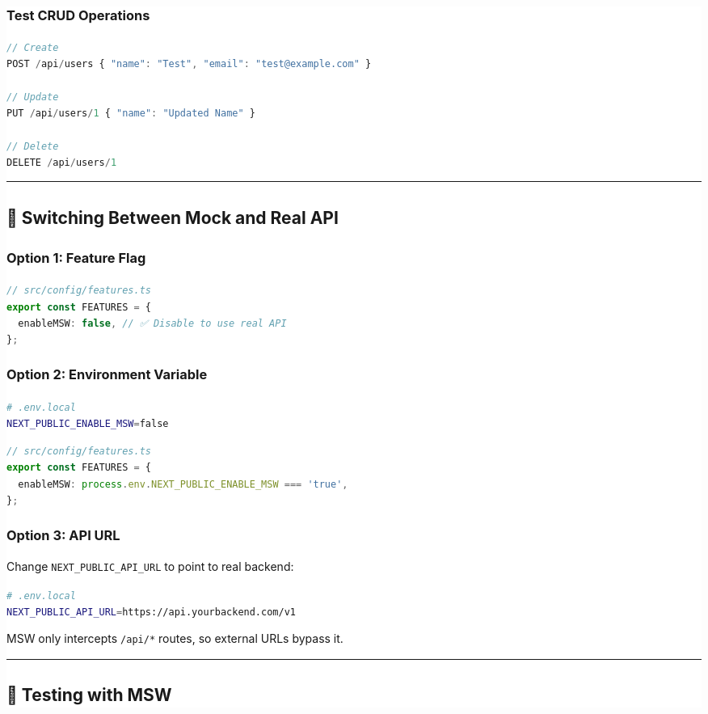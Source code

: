 ### **Test CRUD Operations**

```typescript
// Create
POST /api/users { "name": "Test", "email": "test@example.com" }

// Update
PUT /api/users/1 { "name": "Updated Name" }

// Delete
DELETE /api/users/1
```

---

## 🔀 Switching Between Mock and Real API

### **Option 1: Feature Flag**

```typescript
// src/config/features.ts
export const FEATURES = {
  enableMSW: false, // ✅ Disable to use real API
};
```

### **Option 2: Environment Variable**

```bash
# .env.local
NEXT_PUBLIC_ENABLE_MSW=false
```

```typescript
// src/config/features.ts
export const FEATURES = {
  enableMSW: process.env.NEXT_PUBLIC_ENABLE_MSW === 'true',
};
```

### **Option 3: API URL**

Change `NEXT_PUBLIC_API_URL` to point to real backend:

```bash
# .env.local
NEXT_PUBLIC_API_URL=https://api.yourbackend.com/v1
```

MSW only intercepts `/api/*` routes, so external URLs bypass it.

---

## 🧪 Testing with MSW
